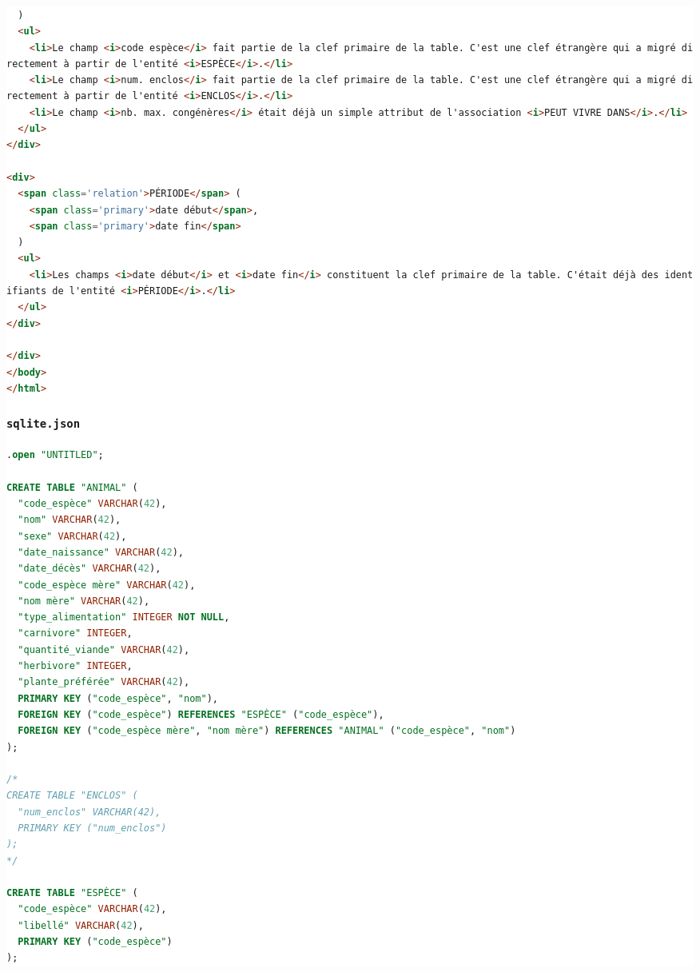```html
  )
  <ul>
    <li>Le champ <i>code espèce</i> fait partie de la clef primaire de la table. C'est une clef étrangère qui a migré directement à partir de l'entité <i>ESPÈCE</i>.</li>
    <li>Le champ <i>num. enclos</i> fait partie de la clef primaire de la table. C'est une clef étrangère qui a migré directement à partir de l'entité <i>ENCLOS</i>.</li>
    <li>Le champ <i>nb. max. congénères</i> était déjà un simple attribut de l'association <i>PEUT VIVRE DANS</i>.</li>
  </ul>
</div>

<div>
  <span class='relation'>PÉRIODE</span> (
    <span class='primary'>date début</span>,
    <span class='primary'>date fin</span>
  )
  <ul>
    <li>Les champs <i>date début</i> et <i>date fin</i> constituent la clef primaire de la table. C'était déjà des identifiants de l'entité <i>PÉRIODE</i>.</li>
  </ul>
</div>

</div>
</body>
</html>
```

### `sqlite.json`

```sql
.open "UNTITLED";

CREATE TABLE "ANIMAL" (
  "code_espèce" VARCHAR(42),
  "nom" VARCHAR(42),
  "sexe" VARCHAR(42),
  "date_naissance" VARCHAR(42),
  "date_décès" VARCHAR(42),
  "code_espèce mère" VARCHAR(42),
  "nom mère" VARCHAR(42),
  "type_alimentation" INTEGER NOT NULL,
  "carnivore" INTEGER,
  "quantité_viande" VARCHAR(42),
  "herbivore" INTEGER,
  "plante_préférée" VARCHAR(42),
  PRIMARY KEY ("code_espèce", "nom"),
  FOREIGN KEY ("code_espèce") REFERENCES "ESPÈCE" ("code_espèce"),
  FOREIGN KEY ("code_espèce mère", "nom mère") REFERENCES "ANIMAL" ("code_espèce", "nom")
);

/*
CREATE TABLE "ENCLOS" (
  "num_enclos" VARCHAR(42),
  PRIMARY KEY ("num_enclos")
);
*/

CREATE TABLE "ESPÈCE" (
  "code_espèce" VARCHAR(42),
  "libellé" VARCHAR(42),
  PRIMARY KEY ("code_espèce")
);

```